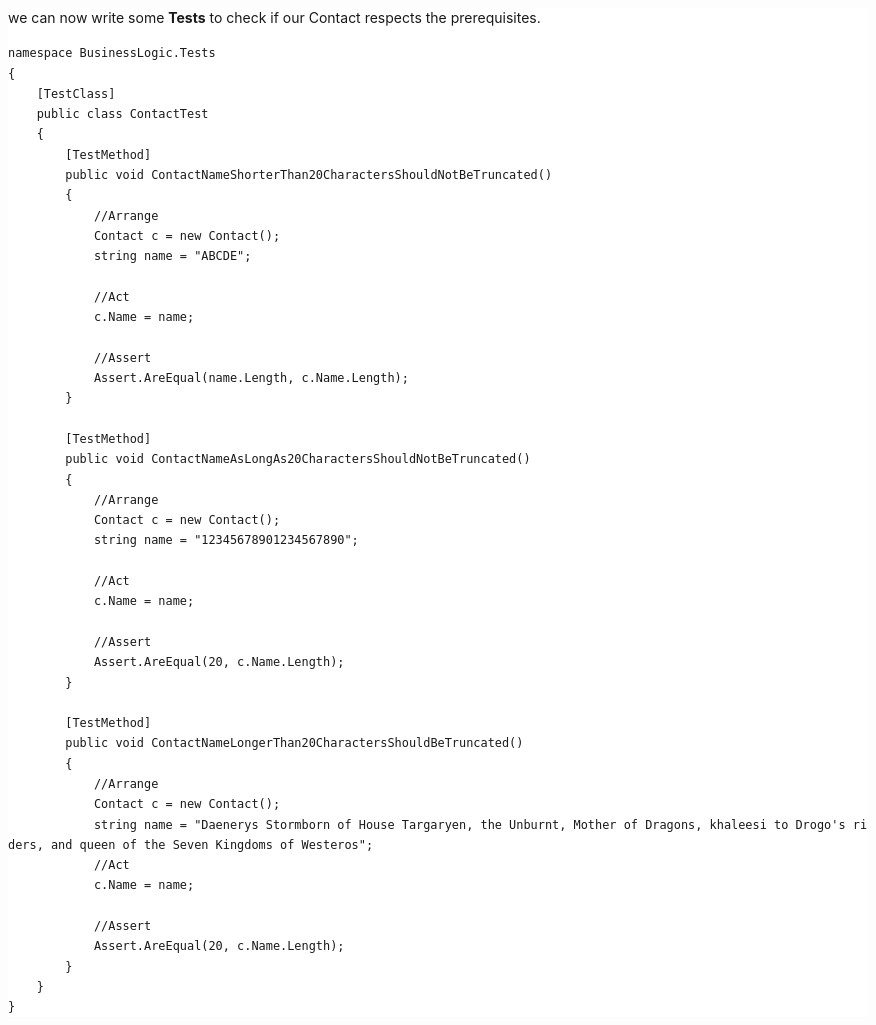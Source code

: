 we can now write some **Tests** to check if our Contact respects the prerequisites.

```
namespace BusinessLogic.Tests
{
    [TestClass]
    public class ContactTest
    {
        [TestMethod]
        public void ContactNameShorterThan20CharactersShouldNotBeTruncated()
        {
            //Arrange
            Contact c = new Contact();
            string name = "ABCDE";

            //Act
            c.Name = name;

            //Assert
            Assert.AreEqual(name.Length, c.Name.Length);
        }

        [TestMethod]
        public void ContactNameAsLongAs20CharactersShouldNotBeTruncated()
        {
            //Arrange
            Contact c = new Contact();
            string name = "12345678901234567890";

            //Act
            c.Name = name;

            //Assert
            Assert.AreEqual(20, c.Name.Length);
        }

        [TestMethod]
        public void ContactNameLongerThan20CharactersShouldBeTruncated()
        {
            //Arrange
            Contact c = new Contact();
            string name = "Daenerys Stormborn of House Targaryen, the Unburnt, Mother of Dragons, khaleesi to Drogo's riders, and queen of the Seven Kingdoms of Westeros";
            //Act
            c.Name = name;

            //Assert
            Assert.AreEqual(20, c.Name.Length);
        }
    }
}
``` 

